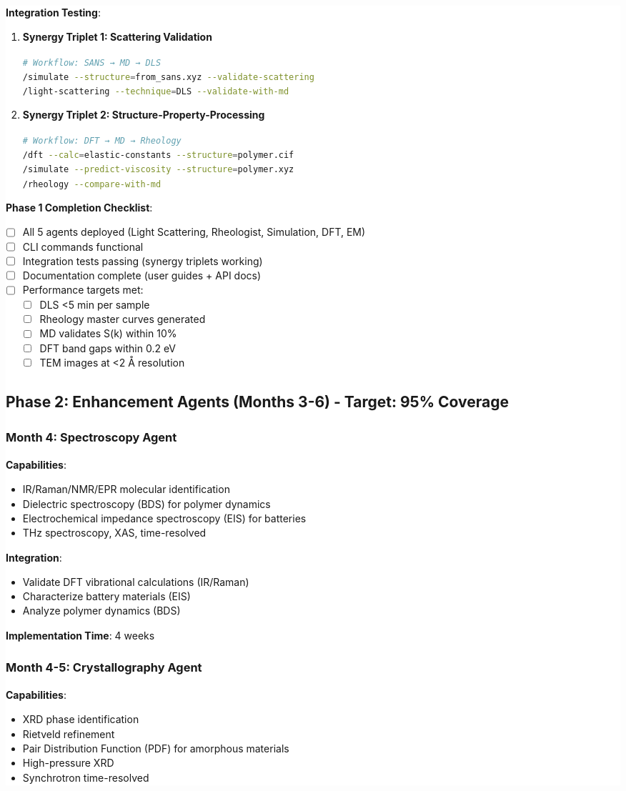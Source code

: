 **Integration Testing**:
1. **Synergy Triplet 1: Scattering Validation**
   ```bash
   # Workflow: SANS → MD → DLS
   /simulate --structure=from_sans.xyz --validate-scattering
   /light-scattering --technique=DLS --validate-with-md
   ```

2. **Synergy Triplet 2: Structure-Property-Processing**
   ```bash
   # Workflow: DFT → MD → Rheology
   /dft --calc=elastic-constants --structure=polymer.cif
   /simulate --predict-viscosity --structure=polymer.xyz
   /rheology --compare-with-md
   ```

**Phase 1 Completion Checklist**:
- [ ] All 5 agents deployed (Light Scattering, Rheologist, Simulation, DFT, EM)
- [ ] CLI commands functional
- [ ] Integration tests passing (synergy triplets working)
- [ ] Documentation complete (user guides + API docs)
- [ ] Performance targets met:
  - [ ] DLS <5 min per sample
  - [ ] Rheology master curves generated
  - [ ] MD validates S(k) within 10%
  - [ ] DFT band gaps within 0.2 eV
  - [ ] TEM images at <2 Å resolution

## Phase 2: Enhancement Agents (Months 3-6) - Target: 95% Coverage

### Month 4: Spectroscopy Agent

**Capabilities**:
- IR/Raman/NMR/EPR molecular identification
- Dielectric spectroscopy (BDS) for polymer dynamics
- Electrochemical impedance spectroscopy (EIS) for batteries
- THz spectroscopy, XAS, time-resolved

**Integration**:
- Validate DFT vibrational calculations (IR/Raman)
- Characterize battery materials (EIS)
- Analyze polymer dynamics (BDS)

**Implementation Time**: 4 weeks

### Month 4-5: Crystallography Agent

**Capabilities**:
- XRD phase identification
- Rietveld refinement
- Pair Distribution Function (PDF) for amorphous materials
- High-pressure XRD
- Synchrotron time-resolved
